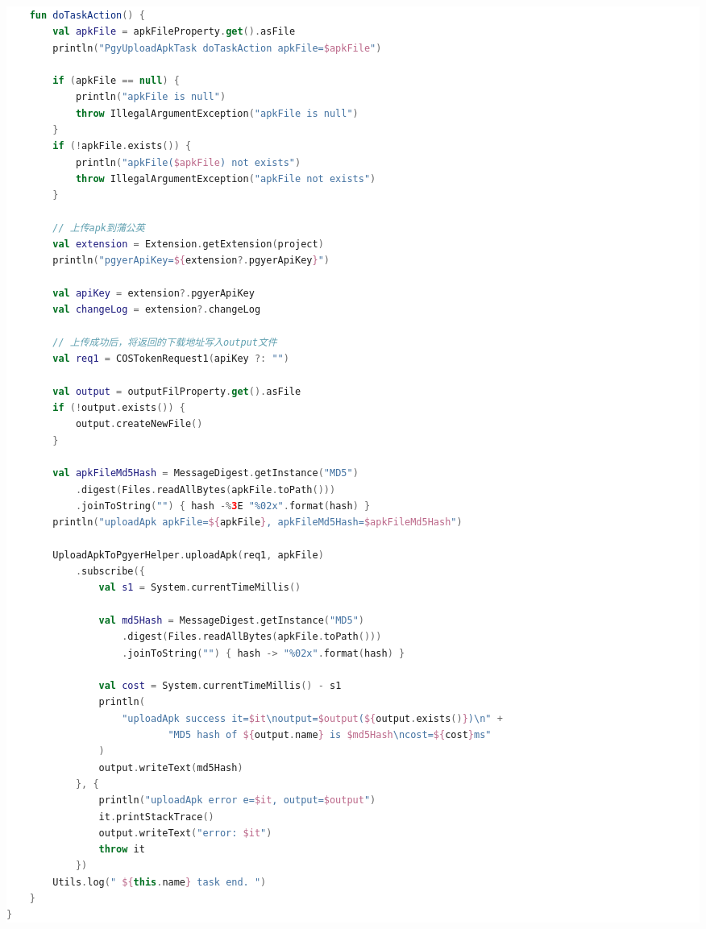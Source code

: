 ```kotlin
    fun doTaskAction() {
        val apkFile = apkFileProperty.get().asFile
        println("PgyUploadApkTask doTaskAction apkFile=$apkFile")

        if (apkFile == null) {
            println("apkFile is null")
            throw IllegalArgumentException("apkFile is null")
        }
        if (!apkFile.exists()) {
            println("apkFile($apkFile) not exists")
            throw IllegalArgumentException("apkFile not exists")
        }

        // 上传apk到蒲公英
        val extension = Extension.getExtension(project)
        println("pgyerApiKey=${extension?.pgyerApiKey}")

        val apiKey = extension?.pgyerApiKey
        val changeLog = extension?.changeLog

        // 上传成功后，将返回的下载地址写入output文件
        val req1 = COSTokenRequest1(apiKey ?: "")

        val output = outputFilProperty.get().asFile
        if (!output.exists()) {
            output.createNewFile()
        }

        val apkFileMd5Hash = MessageDigest.getInstance("MD5")
            .digest(Files.readAllBytes(apkFile.toPath()))
            .joinToString("") { hash -%3E "%02x".format(hash) }
        println("uploadApk apkFile=${apkFile}, apkFileMd5Hash=$apkFileMd5Hash")

        UploadApkToPgyerHelper.uploadApk(req1, apkFile)
            .subscribe({
                val s1 = System.currentTimeMillis()

                val md5Hash = MessageDigest.getInstance("MD5")
                    .digest(Files.readAllBytes(apkFile.toPath()))
                    .joinToString("") { hash -> "%02x".format(hash) }

                val cost = System.currentTimeMillis() - s1
                println(
                    "uploadApk success it=$it\noutput=$output(${output.exists()})\n" +
                            "MD5 hash of ${output.name} is $md5Hash\ncost=${cost}ms"
                )
                output.writeText(md5Hash)
            }, {
                println("uploadApk error e=$it, output=$output")
                it.printStackTrace()
                output.writeText("error: $it")
                throw it
            })
        Utils.log(" ${this.name} task end. ")
    }
}
```
